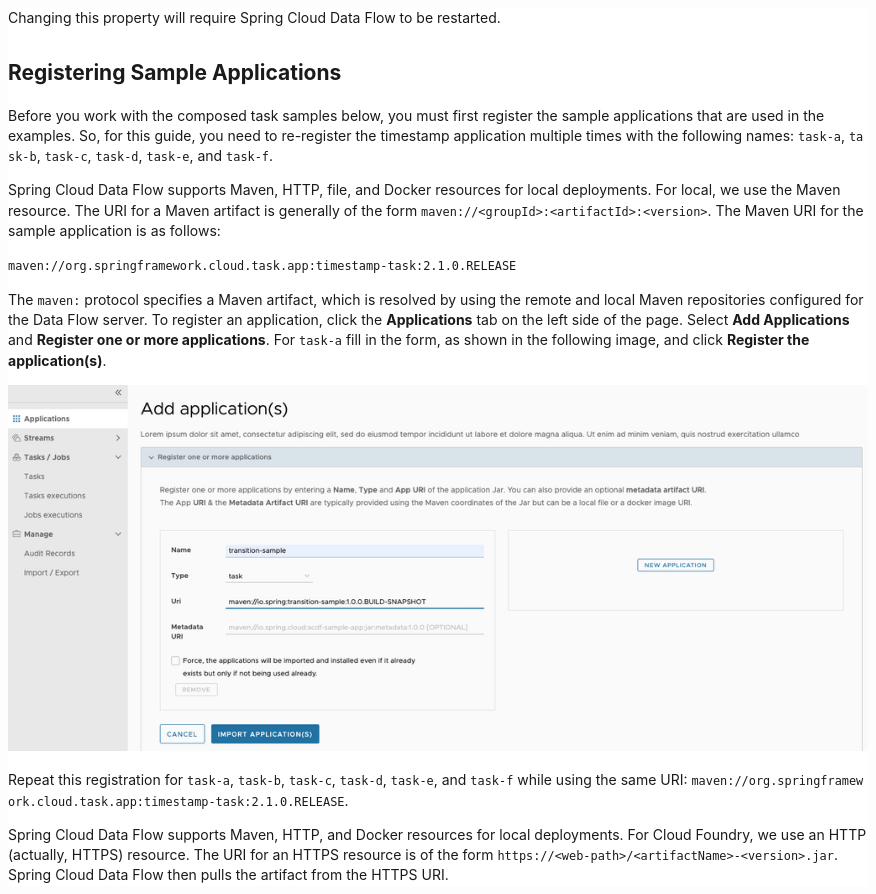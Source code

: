

Changing this property will require Spring Cloud Data Flow to be restarted.



## Registering Sample Applications

Before you work with the composed task samples below, you must first register the sample applications that are used in the examples.
So, for this guide, you need to re-register the timestamp application multiple times with the following names: `task-a`, `task-b`, `task-c`, `task-d`, `task-e`, and `task-f`.





Spring Cloud Data Flow supports Maven, HTTP, file, and Docker resources for local deployments. For local, we use the Maven resource.
The URI for a Maven artifact is generally of the form `maven://<groupId>:<artifactId>:<version>`. The Maven URI for the sample application is as follows:

```
maven://org.springframework.cloud.task.app:timestamp-task:2.1.0.RELEASE
```

The `maven:` protocol specifies a Maven artifact, which is resolved by using the remote and local Maven repositories configured for the Data Flow server.
To register an application, click the **Applications** tab on the left side of the page. Select **Add Applications** and **Register one or more applications**. For `task-a` fill in the form, as shown in the following image, and click **Register the application(s)**.

![Register the  transition sample](images/SCDF-composed-task-register-timestamp-app-maven.png)

Repeat this registration for `task-a`, `task-b`, `task-c`, `task-d`, `task-e`, and `task-f` while using the same URI: `maven://org.springframework.cloud.task.app:timestamp-task:2.1.0.RELEASE`.



Spring Cloud Data Flow supports Maven, HTTP, and Docker resources for local deployments. For Cloud Foundry, we use an HTTP (actually, HTTPS) resource. The URI for an HTTPS resource is of the form `https://<web-path>/<artifactName>-<version>.jar`. Spring Cloud Data Flow then pulls the artifact from the HTTPS URI.
